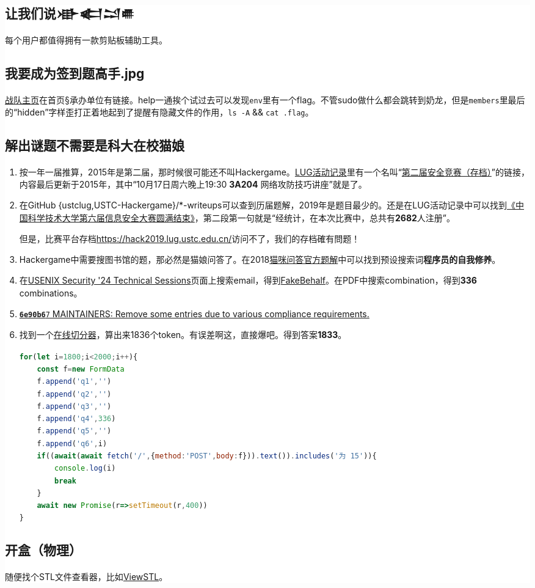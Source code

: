 ## 让我们说𒀝𒅗𒁺𒌑

每个用户都值得拥有一款剪贴板辅助工具。

## 我要成为签到题高手.jpg

[战队主页](https://www.nebuu.la/)在首页§承办单位有链接。help一通挨个试过去可以发现`env`里有一个flag。不管sudo做什么都会跳转到奶龙，但是`members`里最后的“hidden”字样歪打正着地起到了提醒有隐藏文件的作用，`ls -A` && `cat .flag`。

## 解出谜题不需要是科大在校猫娘

1. 按一年一届推算，2015年是第二届，那时候很可能还不叫Hackergame。[LUG活动记录](https://lug.ustc.edu.cn/wiki/lug/events/hackergame/)里有一个名叫“[第二届安全竞赛（存档）](https://lug.ustc.edu.cn/wiki/sec/contest.html)”的链接，内容最后更新于2015年，其中“10月17日周六晚上19:30 **3A204** 网络攻防技巧讲座”就是了。

2. 在GitHub {ustclug,USTC-Hackergame}/\*-writeups可以查到历届题解，2019年是题目最少的。还是在LUG活动记录中可以找到[《中国科学技术大学第六届信息安全大赛圆满结束》](https://lug.ustc.edu.cn/news/2019/12/hackergame-2019/)，第二段第一句就是“经统计，在本次比赛中，总共有**2682**人注册”。

	但是，比赛平台存档<https://hack2019.lug.ustc.edu.cn/>访问不了，我们的存档確有問题！

3. Hackergame中需要搜图书馆的题，那必然是猫娘问答了。在2018[猫咪问答官方题解](https://github.com/ustclug/hackergame2018-writeups/blob/master/official/ustcquiz/README.md)中可以找到预设搜索词**程序员的自我修养**。

4. 在[USENIX Security '24 Technical Sessions](https://www.usenix.org/conference/usenixsecurity24/technical-sessions)页面上搜索email，得到[FakeBehalf](https://www.usenix.org/conference/usenixsecurity24/presentation/ma-jinrui)。在PDF中搜索combination，得到**336** combinations。

5. [<code><strong>6e90b6</strong>7</code> MAINTAINERS: Remove some entries due to various compliance requirements.](https://github.com/torvalds/linux/commit/6e90b675cf942e50c70e8394dfb5862975c3b3b2)

6. 找到一个[在线切分器](https://lunary.ai/llama3-tokenizer)，算出来1836个token。有误差啊这，直接爆吧。得到答案**1833**。

	```js
	for(let i=1800;i<2000;i++){
		const f=new FormData
		f.append('q1','')
		f.append('q2','')
		f.append('q3','')
		f.append('q4',336)
		f.append('q5','')
		f.append('q6',i)
		if((await(await fetch('/',{method:'POST',body:f})).text()).includes('为 15')){
			console.log(i)
			break
		}
		await new Promise(r=>setTimeout(r,400))
	}
	```

## 开盒（物理）

随便找个STL文件查看器，比如[ViewSTL](https://www.viewstl.com/)。
